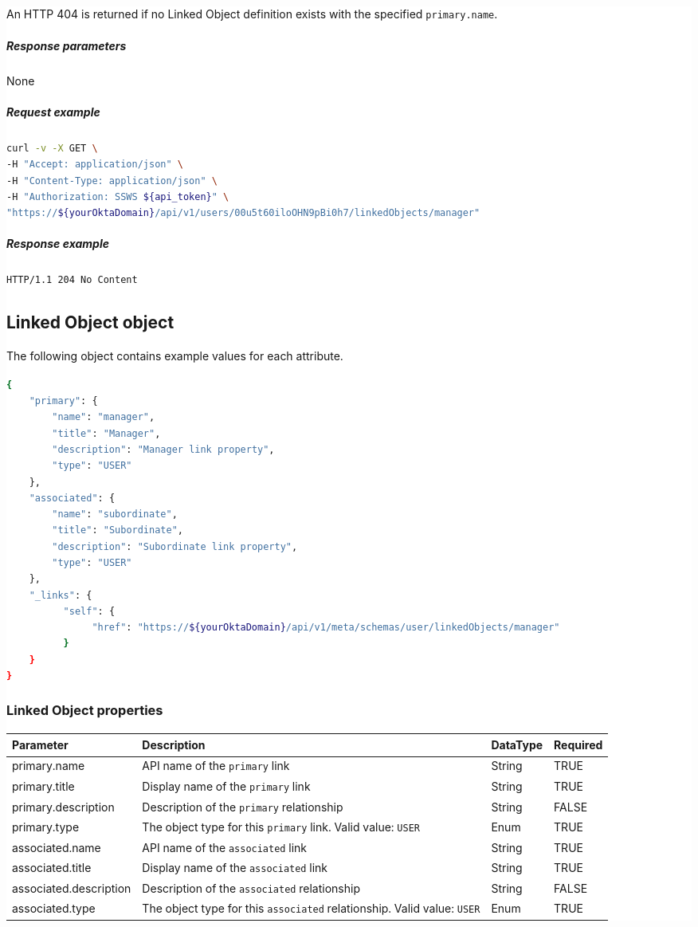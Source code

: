 An HTTP 404 is returned if no Linked Object definition exists with the specified `primary.name`.

##### Response parameters


None

##### Request example


```bash
curl -v -X GET \
-H "Accept: application/json" \
-H "Content-Type: application/json" \
-H "Authorization: SSWS ${api_token}" \
"https://${yourOktaDomain}/api/v1/users/00u5t60iloOHN9pBi0h7/linkedObjects/manager"
```

##### Response example


```http
HTTP/1.1 204 No Content
```

## Linked Object object

The following object contains example values for each attribute.

```bash
{
    "primary": {
        "name": "manager",
        "title": "Manager",
        "description": "Manager link property",
        "type": "USER"
    },
    "associated": {
        "name": "subordinate",
        "title": "Subordinate",
        "description": "Subordinate link property",
        "type": "USER"
    },
    "_links": {
          "self": {
               "href": "https://${yourOktaDomain}/api/v1/meta/schemas/user/linkedObjects/manager"
          }
    }
}
```

### Linked Object properties

| Parameter              | Description                                                             | DataType              | Required      |
| :---------------       | :-----------------                                                      | :-------------------- | :------------ |
| primary.name           | API name of the `primary` link                                          | String                | TRUE          |
| primary.title          | Display name of the `primary` link                                      | String                | TRUE          |
| primary.description    | Description of the `primary` relationship                               | String                | FALSE         |
| primary.type           | The object type for this `primary` link. Valid value: `USER`            | Enum                  | TRUE          |
| associated.name        | API name of the `associated` link                                       | String                | TRUE          |
| associated.title       | Display name of the `associated` link                                   | String                | TRUE          |
| associated.description | Description of the `associated` relationship                            | String                | FALSE         |
| associated.type        | The object type for this `associated` relationship. Valid value: `USER` | Enum                  | TRUE          |